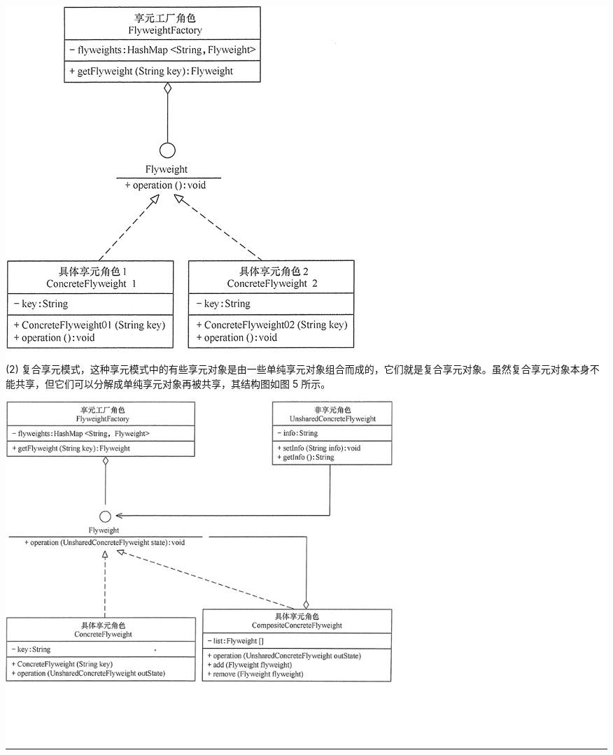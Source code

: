 ![1588497882503](images/1588497882503.png)

(2) 复合享元模式，这种享元模式中的有些享元对象是由一些单纯享元对象组合而成的，它们就是复合享元对象。虽然复合享元对象本身不能共享，但它们可以分解成单纯享元对象再被共享，其结构图如图 5 所示。

![1588497922584](images/1588497922584.png)



<br/><br/><br/>

---

